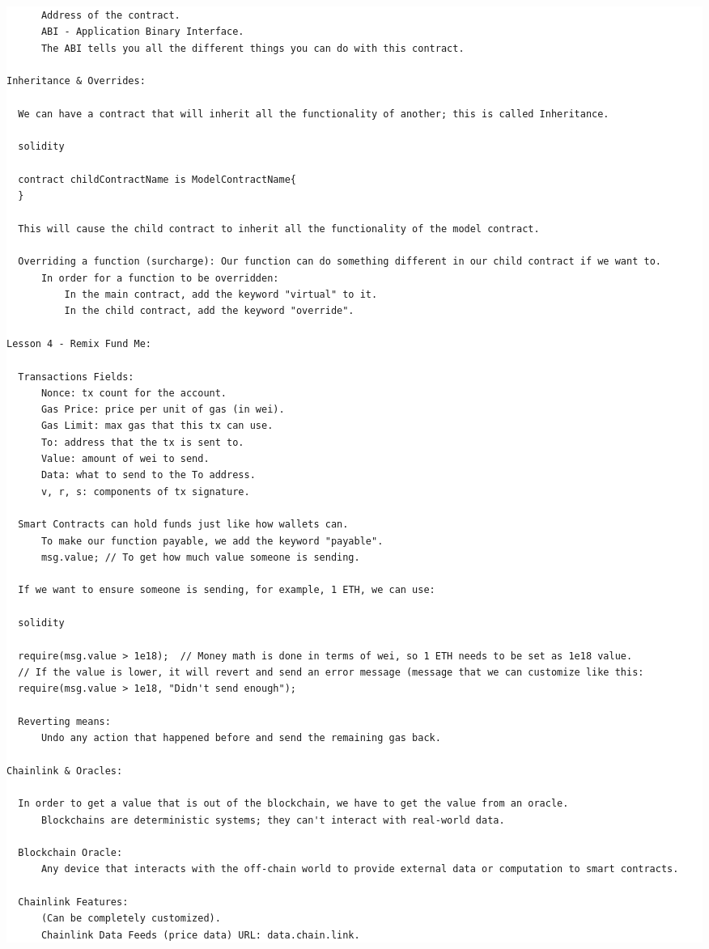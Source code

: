   ```solidity
        Address of the contract.
        ABI - Application Binary Interface.
        The ABI tells you all the different things you can do with this contract.

Inheritance & Overrides:

    We can have a contract that will inherit all the functionality of another; this is called Inheritance.

    solidity

    contract childContractName is ModelContractName{
    }

    This will cause the child contract to inherit all the functionality of the model contract.

    Overriding a function (surcharge): Our function can do something different in our child contract if we want to.
        In order for a function to be overridden:
            In the main contract, add the keyword "virtual" to it.
            In the child contract, add the keyword "override".

Lesson 4 - Remix Fund Me:

    Transactions Fields:
        Nonce: tx count for the account.
        Gas Price: price per unit of gas (in wei).
        Gas Limit: max gas that this tx can use.
        To: address that the tx is sent to.
        Value: amount of wei to send.
        Data: what to send to the To address.
        v, r, s: components of tx signature.

    Smart Contracts can hold funds just like how wallets can.
        To make our function payable, we add the keyword "payable".
        msg.value; // To get how much value someone is sending.

    If we want to ensure someone is sending, for example, 1 ETH, we can use:

    solidity

    require(msg.value > 1e18);  // Money math is done in terms of wei, so 1 ETH needs to be set as 1e18 value.
    // If the value is lower, it will revert and send an error message (message that we can customize like this:
    require(msg.value > 1e18, "Didn't send enough");

    Reverting means:
        Undo any action that happened before and send the remaining gas back.

Chainlink & Oracles:

    In order to get a value that is out of the blockchain, we have to get the value from an oracle.
        Blockchains are deterministic systems; they can't interact with real-world data.

    Blockchain Oracle:
        Any device that interacts with the off-chain world to provide external data or computation to smart contracts.

    Chainlink Features:
        (Can be completely customized).
        Chainlink Data Feeds (price data) URL: data.chain.link.
  ```